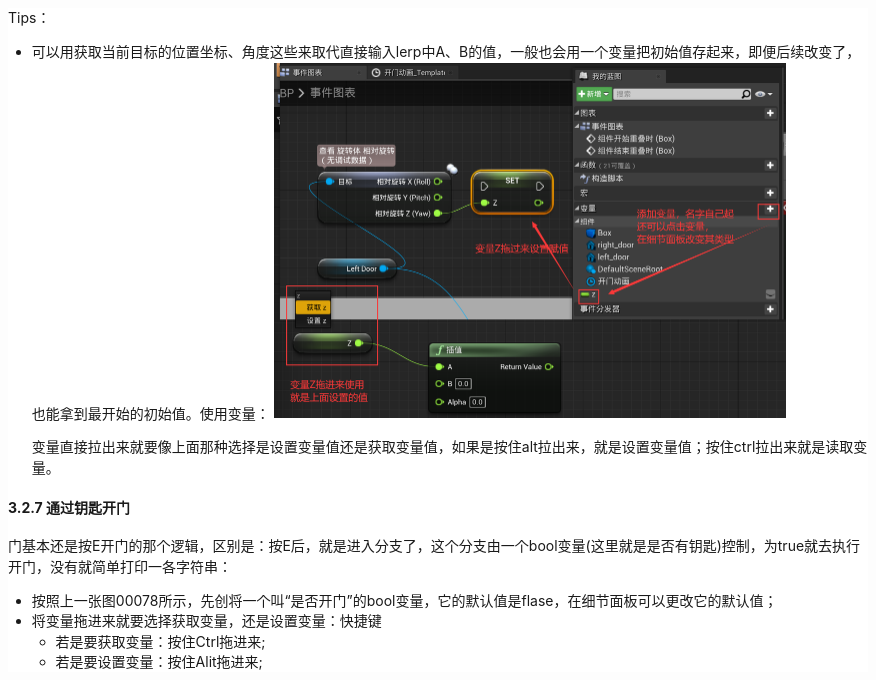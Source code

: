 Tips：

- 可以用获取当前目标的位置坐标、角度这些来取代直接输入lerp中A、B的值，一般也会用一个变量把初始值存起来，即便后续改变了，也能拿到最开始的初始值。使用变量：
  <img src="./illustration/00078蓝图类-使用变量.png" style="zoom: 50%;" />

  变量直接拉出来就要像上面那种选择是设置变量值还是获取变量值，如果是按住alt拉出来，就是设置变量值；按住ctrl拉出来就是读取变量。

#### 3.2.7 通过钥匙开门

​	门基本还是按E开门的那个逻辑，区别是：按E后，就是进入分支了，这个分支由一个bool变量(这里就是是否有钥匙)控制，为true就去执行开门，没有就简单打印一各字符串：

- 按照上一张图00078所示，先创将一个叫“是否开门”的bool变量，它的默认值是flase，在细节面板可以更改它的默认值；
- 将变量拖进来就要选择获取变量，还是设置变量：快捷键
  - 若是要获取变量：按住Ctrl拖进来;
  - 若是要设置变量：按住Alit拖进来;